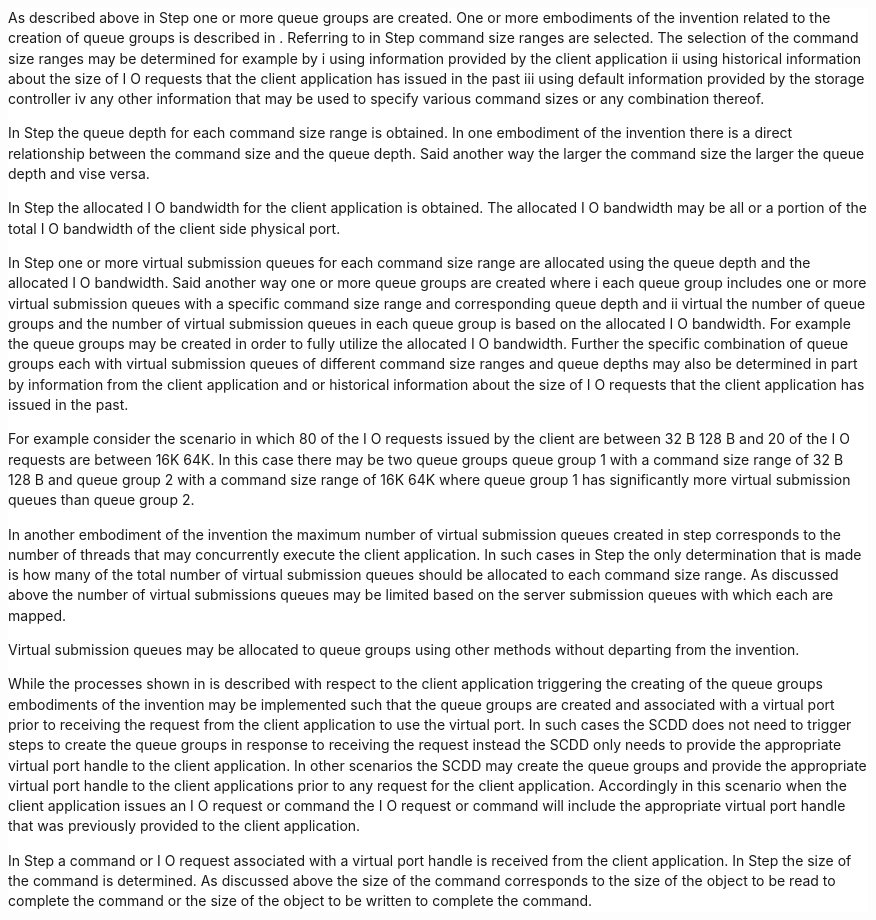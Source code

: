 As described above in Step one or more queue groups are created. One or more embodiments of the invention related to the creation of queue groups is described in . Referring to in Step command size ranges are selected. The selection of the command size ranges may be determined for example by i using information provided by the client application ii using historical information about the size of I O requests that the client application has issued in the past iii using default information provided by the storage controller iv any other information that may be used to specify various command sizes or any combination thereof.

In Step the queue depth for each command size range is obtained. In one embodiment of the invention there is a direct relationship between the command size and the queue depth. Said another way the larger the command size the larger the queue depth and vise versa.

In Step the allocated I O bandwidth for the client application is obtained. The allocated I O bandwidth may be all or a portion of the total I O bandwidth of the client side physical port.

In Step one or more virtual submission queues for each command size range are allocated using the queue depth and the allocated I O bandwidth. Said another way one or more queue groups are created where i each queue group includes one or more virtual submission queues with a specific command size range and corresponding queue depth and ii virtual the number of queue groups and the number of virtual submission queues in each queue group is based on the allocated I O bandwidth. For example the queue groups may be created in order to fully utilize the allocated I O bandwidth. Further the specific combination of queue groups each with virtual submission queues of different command size ranges and queue depths may also be determined in part by information from the client application and or historical information about the size of I O requests that the client application has issued in the past.

For example consider the scenario in which 80 of the I O requests issued by the client are between 32 B 128 B and 20 of the I O requests are between 16K 64K. In this case there may be two queue groups queue group 1 with a command size range of 32 B 128 B and queue group 2 with a command size range of 16K 64K where queue group 1 has significantly more virtual submission queues than queue group 2.

In another embodiment of the invention the maximum number of virtual submission queues created in step corresponds to the number of threads that may concurrently execute the client application. In such cases in Step the only determination that is made is how many of the total number of virtual submission queues should be allocated to each command size range. As discussed above the number of virtual submissions queues may be limited based on the server submission queues with which each are mapped.

Virtual submission queues may be allocated to queue groups using other methods without departing from the invention.

While the processes shown in is described with respect to the client application triggering the creating of the queue groups embodiments of the invention may be implemented such that the queue groups are created and associated with a virtual port prior to receiving the request from the client application to use the virtual port. In such cases the SCDD does not need to trigger steps to create the queue groups in response to receiving the request instead the SCDD only needs to provide the appropriate virtual port handle to the client application. In other scenarios the SCDD may create the queue groups and provide the appropriate virtual port handle to the client applications prior to any request for the client application. Accordingly in this scenario when the client application issues an I O request or command the I O request or command will include the appropriate virtual port handle that was previously provided to the client application.

In Step a command or I O request associated with a virtual port handle is received from the client application. In Step the size of the command is determined. As discussed above the size of the command corresponds to the size of the object to be read to complete the command or the size of the object to be written to complete the command.
